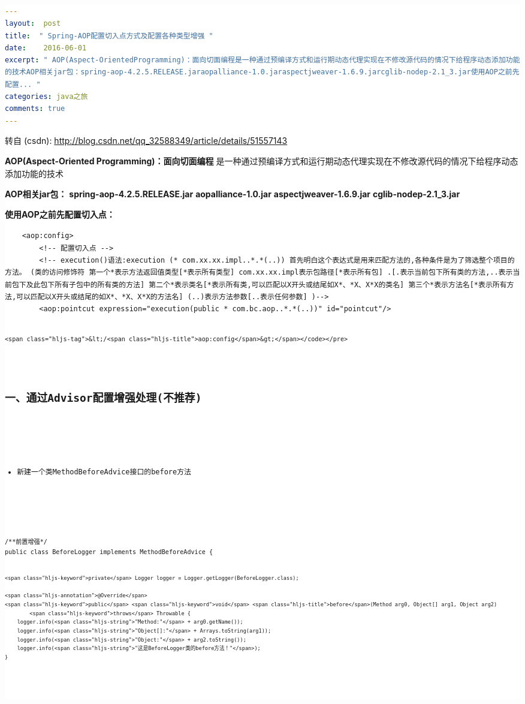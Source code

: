 ```yaml
---
layout:  post
title:  " Spring-AOP配置切入点方式及配置各种类型增强 "
date:    2016-06-01
excerpt: " AOP(Aspect-OrientedProgramming)：面向切面编程是一种通过预编译方式和运行期动态代理实现在不修改源代码的情况下给程序动态添加功能的技术AOP相关jar包：spring-aop-4.2.5.RELEASE.jaraopalliance-1.0.jaraspectjweaver-1.6.9.jarcglib-nodep-2.1_3.jar使用AOP之前先配置... "
categories: java之旅 
comments: true
---
```

转自 (csdn): http://blog.csdn.net/qq_32588349/article/details/51557143
<div class="markdown_views">
 <p><strong>AOP(Aspect-Oriented Programming)：面向切面编程</strong>  是一种通过预编译方式和运行期动态代理实现在不修改源代码的情况下给程序动态添加功能的技术</p> 
 <p><strong>AOP相关jar包：</strong>  <strong>spring-aop-4.2.5.RELEASE.jar</strong>  <strong>aopalliance-1.0.jar</strong>  <strong>aspectjweaver-1.6.9.jar</strong>  <strong>cglib-nodep-2.1_3.jar</strong></p> 
 <p><strong>使用AOP之前先配置切入点：</strong></p> 
 <pre class="prettyprint"><code class=" hljs xml">    <span class="hljs-tag">&lt;<span class="hljs-title">aop:config</span>&gt;</span>
        <span class="hljs-comment">&lt;!-- 配置切入点 --&gt;</span>
        <span class="hljs-comment">&lt;!-- execution()语法:execution (* com.xx.xx.impl..*.*(..)) 首先明白这个表达式是用来匹配方法的,各种条件是为了筛选整个项目的方法。 (类的访问修饰符 第一个*表示方法返回值类型[*表示所有类型] com.xx.xx.impl表示包路径[*表示所有包] .[.表示当前包下所有类的方法,..表示当前包下及此包下所有子包中的所有类的方法] 第二个*表示类名[*表示所有类,可以匹配以X开头或结尾如X*、*X、X*X的类名] 第三个*表示方法名[*表示所有方法,可以匹配以X开头或结尾的如X*、*X、X*X的方法名] (..)表示方法参数[..表示任何参数] )--&gt;</span>
        <span class="hljs-tag">&lt;<span class="hljs-title">aop:pointcut</span> <span class="hljs-attribute">expression</span>=<span class="hljs-value">"execution(public * com.bc.aop..*.*(..))"</span> <span class="hljs-attribute">id</span>=<span class="hljs-value">"pointcut"</span>/&gt;</span>

    <span class="hljs-tag">&lt;/<span class="hljs-title">aop:config</span>&gt;</span></code></pre> 
 <h2 id="一通过advisor配置增强处理不推荐">一、通过Advisor配置增强处理(不推荐)</h2> 
 <ul> 
  <li>新建一个类MethodBeforeAdvice接口的before方法</li> 
 </ul> 
 <pre class="prettyprint"><code class=" hljs java"><span class="hljs-javadoc">/**前置增强*/</span>
<span class="hljs-keyword">public</span> <span class="hljs-class"><span class="hljs-keyword">class</span> <span class="hljs-title">BeforeLogger</span> <span class="hljs-keyword">implements</span> <span class="hljs-title">MethodBeforeAdvice</span> {</span>

    <span class="hljs-keyword">private</span> Logger logger = Logger.getLogger(BeforeLogger.class);

    <span class="hljs-annotation">@Override</span>
    <span class="hljs-keyword">public</span> <span class="hljs-keyword">void</span> <span class="hljs-title">before</span>(Method arg0, Object[] arg1, Object arg2)
            <span class="hljs-keyword">throws</span> Throwable {
        logger.info(<span class="hljs-string">"Method:"</span> + arg0.getName());
        logger.info(<span class="hljs-string">"Object[]:"</span> + Arrays.toString(arg1));
        logger.info(<span class="hljs-string">"Object:"</span> + arg2.toString());
        logger.info(<span class="hljs-string">"这是BeforeLogger类的before方法！"</span>);
    }
